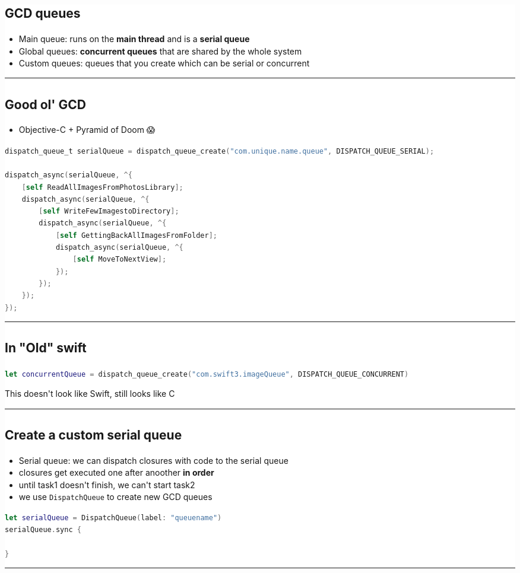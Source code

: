 ## GCD queues

- Main queue: runs on the __main thread__ and is a __serial queue__
- Global queues: __concurrent queues__ that are shared by the whole system
- Custom queues: queues that you create which can be serial or concurrent



---


## Good ol' GCD

- Objective-C + Pyramid of Doom 😱

```objectivec
dispatch_queue_t serialQueue = dispatch_queue_create("com.unique.name.queue", DISPATCH_QUEUE_SERIAL);

dispatch_async(serialQueue, ^{
    [self ReadAllImagesFromPhotosLibrary];
    dispatch_async(serialQueue, ^{
        [self WriteFewImagestoDirectory];
        dispatch_async(serialQueue, ^{
            [self GettingBackAllImagesFromFolder]; 
            dispatch_async(serialQueue, ^{
                [self MoveToNextView];
            });
        });
    });
}); 
```

---

## In "Old" swift

```swift
let concurrentQueue = dispatch_queue_create("com.swift3.imageQueue", DISPATCH_QUEUE_CONCURRENT)
```

This doesn't look like Swift, still looks like C

---

## Create a custom serial queue

- Serial queue: we can dispatch closures with code to the serial queue
- closures get executed one after anoother __in order__
- until task1 doesn't finish, we can't start task2
- we use `DispatchQueue` to create new GCD queues


```swift
let serialQueue = DispatchQueue(label: "queuename")
serialQueue.sync { 

}
```

---

[^1]: https://github.com/apple/swift-corelibs-libdispatch